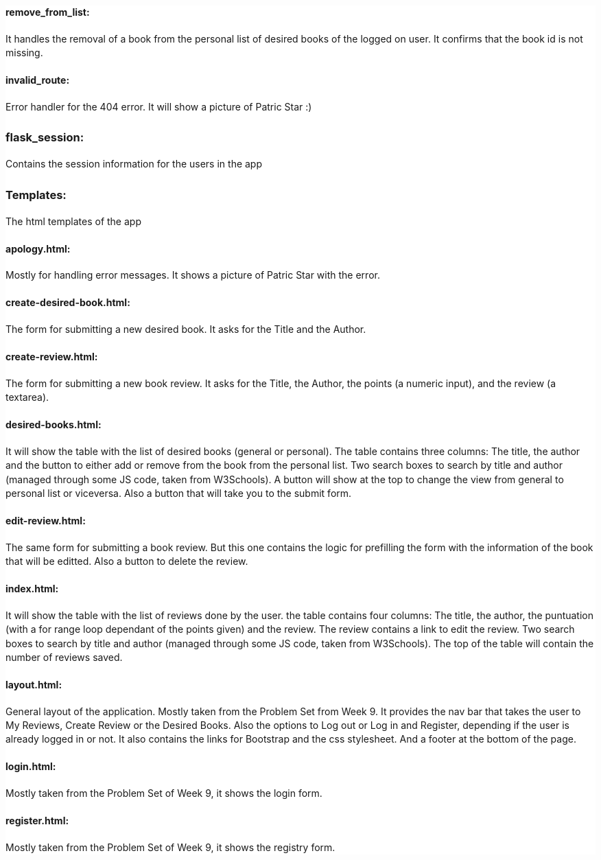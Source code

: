 #### remove_from_list:
It handles the removal of a book from the personal list of desired books of the logged on user. It confirms that the book id is not missing.

#### invalid_route:
Error handler for the 404 error. It will show a picture of Patric Star :)

### flask_session:
Contains the session information for the users in the app

### Templates:
The html templates of the app

#### apology.html:
Mostly for handling error messages. It shows a picture of Patric Star with the error.

#### create-desired-book.html:
The form for submitting a new desired book. It asks for the Title and the Author.

#### create-review.html:
The form for submitting a new book review. It asks for the Title, the Author, the points (a numeric input), and the review (a textarea).

#### desired-books.html:
It will show the table with the list of desired books (general or personal). The table contains three columns: The title, the author and the button to either add or remove from the book from the personal list. Two search boxes to search by title and author (managed through some JS code, taken from W3Schools). A button will show at the top to change the view from general to personal list or viceversa. Also a button that will take you to the submit form.

#### edit-review.html:
The same form for submitting a book review. But this one contains the logic for prefilling the form with the information of the book that will be editted. Also a button to delete the review.

#### index.html:
It will show the table with the list of reviews done by the user. the table contains four columns: The title, the author, the puntuation (with a for range loop dependant of the points given) and the review. The review contains a link to edit the review. Two search boxes to search by title and author (managed through some JS code, taken from W3Schools). The top of the table will contain the number of reviews saved.

#### layout.html:
General layout of the application. Mostly taken from the Problem Set from Week 9. It provides the nav bar that takes the user to My Reviews, Create Review or the Desired Books. Also the options to Log out or Log in and Register, depending if the user is already logged in or not. It also contains the links for Bootstrap and the css stylesheet. And a footer at the bottom of the page.

#### login.html:
Mostly taken from the Problem Set of Week 9, it shows the login form.

#### register.html:
Mostly taken from the Problem Set of Week 9, it shows the registry form.
